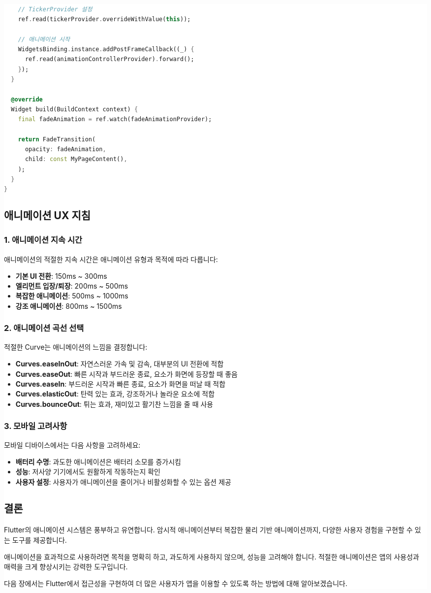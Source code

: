 ```dart
    // TickerProvider 설정
    ref.read(tickerProvider.overrideWithValue(this));

    // 애니메이션 시작
    WidgetsBinding.instance.addPostFrameCallback((_) {
      ref.read(animationControllerProvider).forward();
    });
  }

  @override
  Widget build(BuildContext context) {
    final fadeAnimation = ref.watch(fadeAnimationProvider);

    return FadeTransition(
      opacity: fadeAnimation,
      child: const MyPageContent(),
    );
  }
}
```

## 애니메이션 UX 지침

### 1. 애니메이션 지속 시간

애니메이션의 적절한 지속 시간은 애니메이션 유형과 목적에 따라 다릅니다:

- **기본 UI 전환**: 150ms ~ 300ms
- **엘리먼트 입장/퇴장**: 200ms ~ 500ms
- **복잡한 애니메이션**: 500ms ~ 1000ms
- **강조 애니메이션**: 800ms ~ 1500ms

### 2. 애니메이션 곡선 선택

적절한 Curve는 애니메이션의 느낌을 결정합니다:

- **Curves.easeInOut**: 자연스러운 가속 및 감속, 대부분의 UI 전환에 적합
- **Curves.easeOut**: 빠른 시작과 부드러운 종료, 요소가 화면에 등장할 때 좋음
- **Curves.easeIn**: 부드러운 시작과 빠른 종료, 요소가 화면을 떠날 때 적합
- **Curves.elasticOut**: 탄력 있는 효과, 강조하거나 놀라운 요소에 적합
- **Curves.bounceOut**: 튀는 효과, 재미있고 활기찬 느낌을 줄 때 사용

### 3. 모바일 고려사항

모바일 디바이스에서는 다음 사항을 고려하세요:

- **배터리 수명**: 과도한 애니메이션은 배터리 소모를 증가시킴
- **성능**: 저사양 기기에서도 원활하게 작동하는지 확인
- **사용자 설정**: 사용자가 애니메이션을 줄이거나 비활성화할 수 있는 옵션 제공

## 결론

Flutter의 애니메이션 시스템은 풍부하고 유연합니다. 암시적 애니메이션부터 복잡한 물리 기반 애니메이션까지, 다양한 사용자 경험을 구현할 수 있는 도구를 제공합니다.

애니메이션을 효과적으로 사용하려면 목적을 명확히 하고, 과도하게 사용하지 않으며, 성능을 고려해야 합니다. 적절한 애니메이션은 앱의 사용성과 매력을 크게 향상시키는 강력한 도구입니다.

다음 장에서는 Flutter에서 접근성을 구현하여 더 많은 사용자가 앱을 이용할 수 있도록 하는 방법에 대해 알아보겠습니다.
